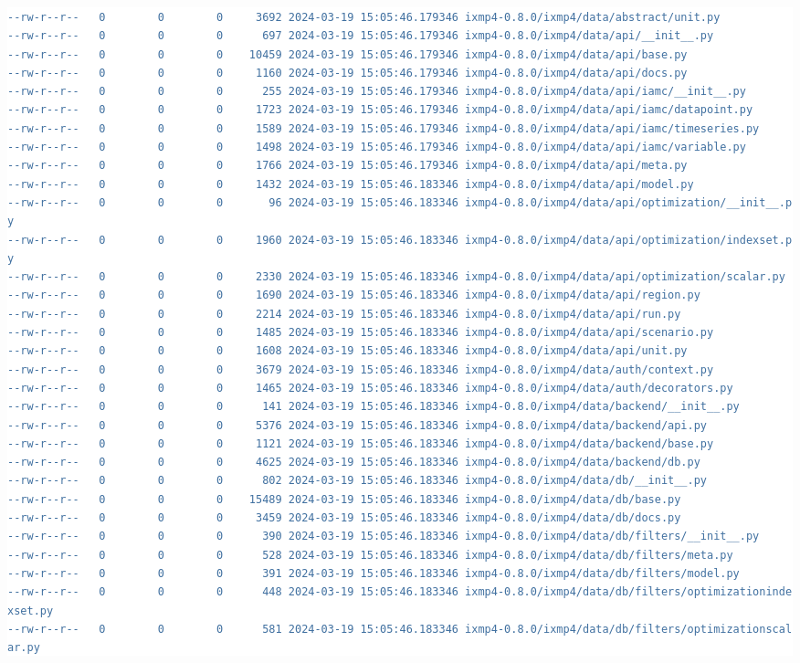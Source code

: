 ```diff
--rw-r--r--   0        0        0     3692 2024-03-19 15:05:46.179346 ixmp4-0.8.0/ixmp4/data/abstract/unit.py
--rw-r--r--   0        0        0      697 2024-03-19 15:05:46.179346 ixmp4-0.8.0/ixmp4/data/api/__init__.py
--rw-r--r--   0        0        0    10459 2024-03-19 15:05:46.179346 ixmp4-0.8.0/ixmp4/data/api/base.py
--rw-r--r--   0        0        0     1160 2024-03-19 15:05:46.179346 ixmp4-0.8.0/ixmp4/data/api/docs.py
--rw-r--r--   0        0        0      255 2024-03-19 15:05:46.179346 ixmp4-0.8.0/ixmp4/data/api/iamc/__init__.py
--rw-r--r--   0        0        0     1723 2024-03-19 15:05:46.179346 ixmp4-0.8.0/ixmp4/data/api/iamc/datapoint.py
--rw-r--r--   0        0        0     1589 2024-03-19 15:05:46.179346 ixmp4-0.8.0/ixmp4/data/api/iamc/timeseries.py
--rw-r--r--   0        0        0     1498 2024-03-19 15:05:46.179346 ixmp4-0.8.0/ixmp4/data/api/iamc/variable.py
--rw-r--r--   0        0        0     1766 2024-03-19 15:05:46.179346 ixmp4-0.8.0/ixmp4/data/api/meta.py
--rw-r--r--   0        0        0     1432 2024-03-19 15:05:46.183346 ixmp4-0.8.0/ixmp4/data/api/model.py
--rw-r--r--   0        0        0       96 2024-03-19 15:05:46.183346 ixmp4-0.8.0/ixmp4/data/api/optimization/__init__.py
--rw-r--r--   0        0        0     1960 2024-03-19 15:05:46.183346 ixmp4-0.8.0/ixmp4/data/api/optimization/indexset.py
--rw-r--r--   0        0        0     2330 2024-03-19 15:05:46.183346 ixmp4-0.8.0/ixmp4/data/api/optimization/scalar.py
--rw-r--r--   0        0        0     1690 2024-03-19 15:05:46.183346 ixmp4-0.8.0/ixmp4/data/api/region.py
--rw-r--r--   0        0        0     2214 2024-03-19 15:05:46.183346 ixmp4-0.8.0/ixmp4/data/api/run.py
--rw-r--r--   0        0        0     1485 2024-03-19 15:05:46.183346 ixmp4-0.8.0/ixmp4/data/api/scenario.py
--rw-r--r--   0        0        0     1608 2024-03-19 15:05:46.183346 ixmp4-0.8.0/ixmp4/data/api/unit.py
--rw-r--r--   0        0        0     3679 2024-03-19 15:05:46.183346 ixmp4-0.8.0/ixmp4/data/auth/context.py
--rw-r--r--   0        0        0     1465 2024-03-19 15:05:46.183346 ixmp4-0.8.0/ixmp4/data/auth/decorators.py
--rw-r--r--   0        0        0      141 2024-03-19 15:05:46.183346 ixmp4-0.8.0/ixmp4/data/backend/__init__.py
--rw-r--r--   0        0        0     5376 2024-03-19 15:05:46.183346 ixmp4-0.8.0/ixmp4/data/backend/api.py
--rw-r--r--   0        0        0     1121 2024-03-19 15:05:46.183346 ixmp4-0.8.0/ixmp4/data/backend/base.py
--rw-r--r--   0        0        0     4625 2024-03-19 15:05:46.183346 ixmp4-0.8.0/ixmp4/data/backend/db.py
--rw-r--r--   0        0        0      802 2024-03-19 15:05:46.183346 ixmp4-0.8.0/ixmp4/data/db/__init__.py
--rw-r--r--   0        0        0    15489 2024-03-19 15:05:46.183346 ixmp4-0.8.0/ixmp4/data/db/base.py
--rw-r--r--   0        0        0     3459 2024-03-19 15:05:46.183346 ixmp4-0.8.0/ixmp4/data/db/docs.py
--rw-r--r--   0        0        0      390 2024-03-19 15:05:46.183346 ixmp4-0.8.0/ixmp4/data/db/filters/__init__.py
--rw-r--r--   0        0        0      528 2024-03-19 15:05:46.183346 ixmp4-0.8.0/ixmp4/data/db/filters/meta.py
--rw-r--r--   0        0        0      391 2024-03-19 15:05:46.183346 ixmp4-0.8.0/ixmp4/data/db/filters/model.py
--rw-r--r--   0        0        0      448 2024-03-19 15:05:46.183346 ixmp4-0.8.0/ixmp4/data/db/filters/optimizationindexset.py
--rw-r--r--   0        0        0      581 2024-03-19 15:05:46.183346 ixmp4-0.8.0/ixmp4/data/db/filters/optimizationscalar.py
```